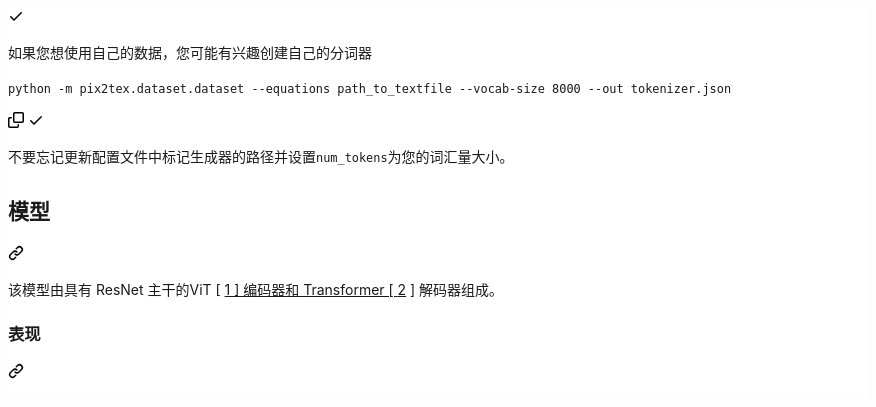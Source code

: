 </svg>
      <svg aria-hidden="true" height="16" viewBox="0 0 16 16" version="1.1" width="16" data-view-component="true" class="octicon octicon-check js-clipboard-check-icon color-fg-success d-none">
    <path d="M13.78 4.22a.75.75 0 0 1 0 1.06l-7.25 7.25a.75.75 0 0 1-1.06 0L2.22 9.28a.751.751 0 0 1 .018-1.042.751.751 0 0 1 1.042-.018L6 10.94l6.72-6.72a.75.75 0 0 1 1.06 0Z"></path>
</svg>
    </clipboard-copy>
  </div></div>
<p dir="auto"><font style="vertical-align: inherit;"><font style="vertical-align: inherit;">如果您想使用自己的数据，您可能有兴趣创建自己的分词器</font></font></p>
<div class="snippet-clipboard-content notranslate position-relative overflow-auto"><pre class="notranslate"><code>python -m pix2tex.dataset.dataset --equations path_to_textfile --vocab-size 8000 --out tokenizer.json
</code></pre><div class="zeroclipboard-container">
    <clipboard-copy aria-label="Copy" class="ClipboardButton btn btn-invisible js-clipboard-copy m-2 p-0 tooltipped-no-delay d-flex flex-justify-center flex-items-center" data-copy-feedback="Copied!" data-tooltip-direction="w" value="python -m pix2tex.dataset.dataset --equations path_to_textfile --vocab-size 8000 --out tokenizer.json" tabindex="0" role="button">
      <svg aria-hidden="true" height="16" viewBox="0 0 16 16" version="1.1" width="16" data-view-component="true" class="octicon octicon-copy js-clipboard-copy-icon">
    <path d="M0 6.75C0 5.784.784 5 1.75 5h1.5a.75.75 0 0 1 0 1.5h-1.5a.25.25 0 0 0-.25.25v7.5c0 .138.112.25.25.25h7.5a.25.25 0 0 0 .25-.25v-1.5a.75.75 0 0 1 1.5 0v1.5A1.75 1.75 0 0 1 9.25 16h-7.5A1.75 1.75 0 0 1 0 14.25Z"></path><path d="M5 1.75C5 .784 5.784 0 6.75 0h7.5C15.216 0 16 .784 16 1.75v7.5A1.75 1.75 0 0 1 14.25 11h-7.5A1.75 1.75 0 0 1 5 9.25Zm1.75-.25a.25.25 0 0 0-.25.25v7.5c0 .138.112.25.25.25h7.5a.25.25 0 0 0 .25-.25v-7.5a.25.25 0 0 0-.25-.25Z"></path>
</svg>
      <svg aria-hidden="true" height="16" viewBox="0 0 16 16" version="1.1" width="16" data-view-component="true" class="octicon octicon-check js-clipboard-check-icon color-fg-success d-none">
    <path d="M13.78 4.22a.75.75 0 0 1 0 1.06l-7.25 7.25a.75.75 0 0 1-1.06 0L2.22 9.28a.751.751 0 0 1 .018-1.042.751.751 0 0 1 1.042-.018L6 10.94l6.72-6.72a.75.75 0 0 1 1.06 0Z"></path>
</svg>
    </clipboard-copy>
  </div></div>
<p dir="auto"><font style="vertical-align: inherit;"><font style="vertical-align: inherit;">不要忘记更新配置文件中标记生成器的路径并设置</font></font><code>num_tokens</code><font style="vertical-align: inherit;"><font style="vertical-align: inherit;">为您的词汇量大小。</font></font></p>
<div class="markdown-heading" dir="auto"><h2 tabindex="-1" class="heading-element" dir="auto"><font style="vertical-align: inherit;"><font style="vertical-align: inherit;">模型</font></font></h2><a id="user-content-model" class="anchor" aria-label="永久链接： 模型" href="#model"><svg class="octicon octicon-link" viewBox="0 0 16 16" version="1.1" width="16" height="16" aria-hidden="true"><path d="m7.775 3.275 1.25-1.25a3.5 3.5 0 1 1 4.95 4.95l-2.5 2.5a3.5 3.5 0 0 1-4.95 0 .751.751 0 0 1 .018-1.042.751.751 0 0 1 1.042-.018 1.998 1.998 0 0 0 2.83 0l2.5-2.5a2.002 2.002 0 0 0-2.83-2.83l-1.25 1.25a.751.751 0 0 1-1.042-.018.751.751 0 0 1-.018-1.042Zm-4.69 9.64a1.998 1.998 0 0 0 2.83 0l1.25-1.25a.751.751 0 0 1 1.042.018.751.751 0 0 1 .018 1.042l-1.25 1.25a3.5 3.5 0 1 1-4.95-4.95l2.5-2.5a3.5 3.5 0 0 1 4.95 0 .751.751 0 0 1-.018 1.042.751.751 0 0 1-1.042.018 1.998 1.998 0 0 0-2.83 0l-2.5 2.5a1.998 1.998 0 0 0 0 2.83Z"></path></svg></a></div>
<p dir="auto"><font style="vertical-align: inherit;"><font style="vertical-align: inherit;">该模型由具有 ResNet 主干的</font><font style="vertical-align: inherit;">ViT [ </font></font><a href="#References"><font style="vertical-align: inherit;"><font style="vertical-align: inherit;">1 ] 编码器和 Transformer [ </font></font></a><font style="vertical-align: inherit;"></font><a href="#References"><font style="vertical-align: inherit;"><font style="vertical-align: inherit;">2</font></font></a><font style="vertical-align: inherit;"><font style="vertical-align: inherit;"> ] 解码器组成。</font></font></p>
<div class="markdown-heading" dir="auto"><h3 tabindex="-1" class="heading-element" dir="auto"><font style="vertical-align: inherit;"><font style="vertical-align: inherit;">表现</font></font></h3><a id="user-content-performance" class="anchor" aria-label="永久链接：性能" href="#performance"><svg class="octicon octicon-link" viewBox="0 0 16 16" version="1.1" width="16" height="16" aria-hidden="true"><path d="m7.775 3.275 1.25-1.25a3.5 3.5 0 1 1 4.95 4.95l-2.5 2.5a3.5 3.5 0 0 1-4.95 0 .751.751 0 0 1 .018-1.042.751.751 0 0 1 1.042-.018 1.998 1.998 0 0 0 2.83 0l2.5-2.5a2.002 2.002 0 0 0-2.83-2.83l-1.25 1.25a.751.751 0 0 1-1.042-.018.751.751 0 0 1-.018-1.042Zm-4.69 9.64a1.998 1.998 0 0 0 2.83 0l1.25-1.25a.751.751 0 0 1 1.042.018.751.751 0 0 1 .018 1.042l-1.25 1.25a3.5 3.5 0 1 1-4.95-4.95l2.5-2.5a3.5 3.5 0 0 1 4.95 0 .751.751 0 0 1-.018 1.042.751.751 0 0 1-1.042.018 1.998 1.998 0 0 0-2.83 0l-2.5 2.5a1.998 1.998 0 0 0 0 2.83Z"></path></svg></a></div>
<table>
<thead>